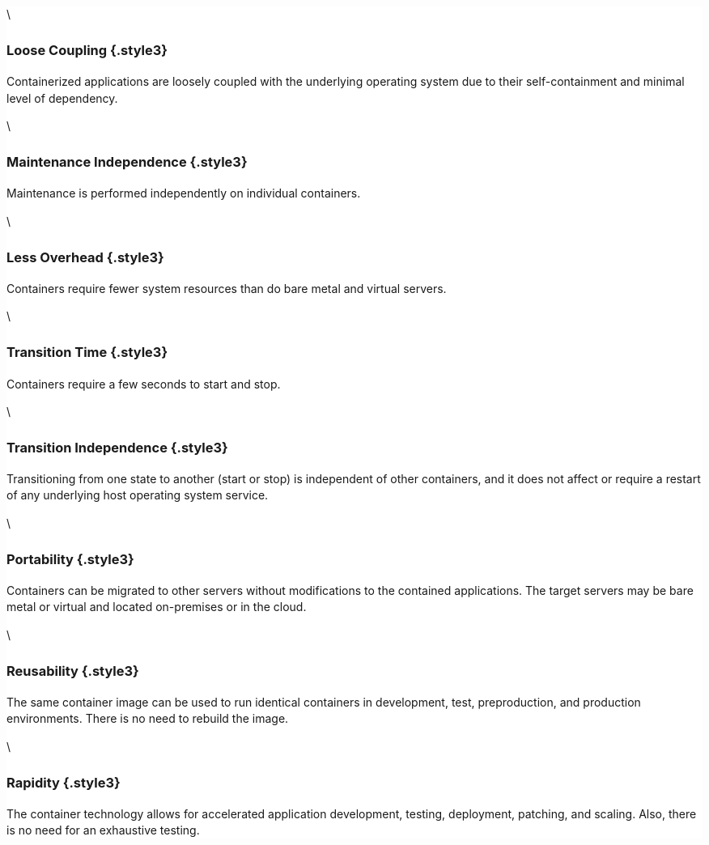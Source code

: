 \

### Loose Coupling {.style3}

Containerized applications are loosely coupled with the underlying
operating system due to their self-containment and minimal level of
dependency.

\

### Maintenance Independence {.style3}

Maintenance is performed independently on individual containers.

\

### Less Overhead {.style3}

Containers require fewer system resources than do bare metal and virtual
servers.

\

### Transition Time {.style3}

Containers require a few seconds to start and stop.

\

### Transition Independence {.style3}

Transitioning from one state to another (start or stop) is independent
of other containers, and it does not affect or require a restart of any
underlying host operating system service.

\

### Portability {.style3}

Containers can be migrated to other servers without modifications to the
contained applications. The target servers may be bare metal or virtual
and located on-premises or in the cloud.

\

### Reusability {.style3}

The same container image can be used to run identical containers in
development, test, preproduction, and production environments. There is
no need to rebuild the image.

\

### Rapidity {.style3}

The container technology allows for accelerated application development,
testing, deployment, patching, and scaling. Also, there is no need for
an exhaustive testing.
